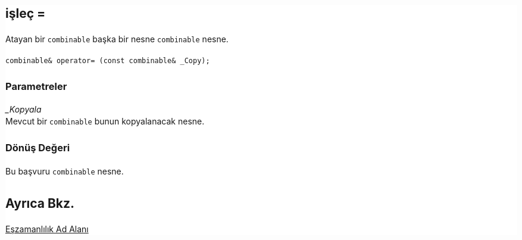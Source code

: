 ##  <a name="operator_eq"></a> işleç =

Atayan bir `combinable` başka bir nesne `combinable` nesne.

```
combinable& operator= (const combinable& _Copy);
```

### <a name="parameters"></a>Parametreler

*_Kopyala*<br/>
Mevcut bir `combinable` bunun kopyalanacak nesne.

### <a name="return-value"></a>Dönüş Değeri

Bu başvuru `combinable` nesne.

## <a name="see-also"></a>Ayrıca Bkz.

[Eşzamanlılık Ad Alanı](concurrency-namespace.md)
